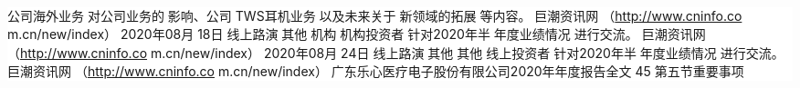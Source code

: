 公司海外业务
对公司业务的
影响、公司
TWS耳机业务
以及未来关于
新领域的拓展
等内容。
巨潮资讯网
（http://www.cninfo.co
m.cn/new/index）
2020年08月
18日
线上路演
其他
机构
机构投资者
针对2020年半
年度业绩情况
进行交流。
巨潮资讯网
（http://www.cninfo.co
m.cn/new/index）
2020年08月
24日
线上路演
其他
其他
线上投资者
针对2020年半
年度业绩情况
进行交流。
巨潮资讯网
（http://www.cninfo.co
m.cn/new/index）
广东乐心医疗电子股份有限公司2020年年度报告全文
45
第五节重要事项